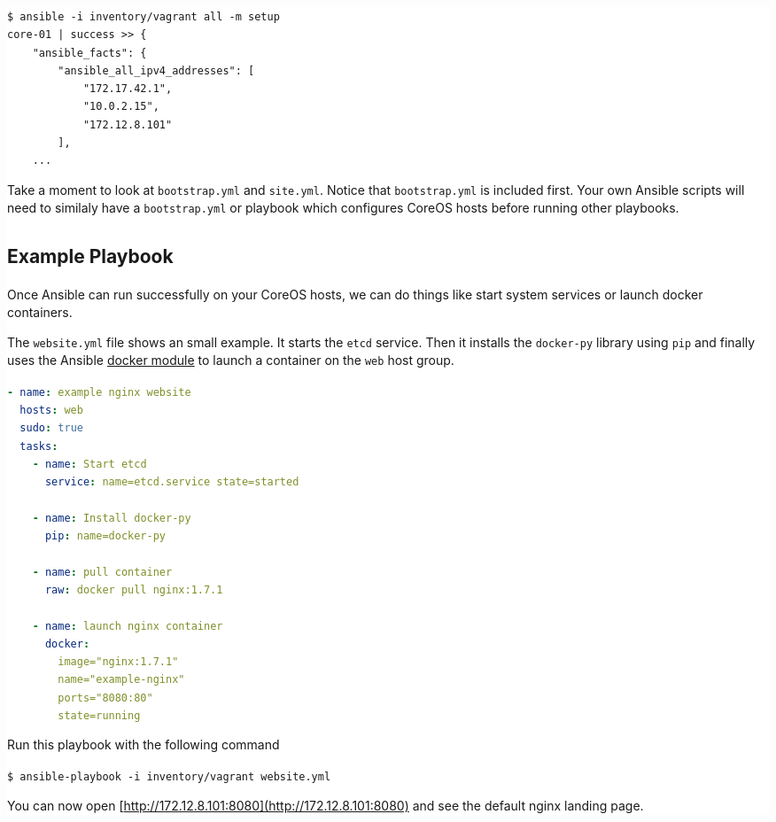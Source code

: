 ```shell
$ ansible -i inventory/vagrant all -m setup
core-01 | success >> {
    "ansible_facts": {
        "ansible_all_ipv4_addresses": [
            "172.17.42.1",
            "10.0.2.15",
            "172.12.8.101"
        ],
    ...
```

Take a moment to look at `bootstrap.yml` and `site.yml`. Notice that `bootstrap.yml` is included first. Your own Ansible scripts will need to similaly have a `bootstrap.yml` or playbook which configures CoreOS hosts before running other playbooks.

## Example Playbook

Once Ansible can run successfully on your CoreOS hosts, we can do things like start system services or launch docker containers.

The `website.yml` file shows an small example. It starts the `etcd` service. Then it installs the `docker-py` library using `pip` and finally uses the Ansible [docker module](http://docs.ansible.com/docker_module.html) to launch a container on the `web` host group.

```yml
- name: example nginx website
  hosts: web
  sudo: true
  tasks:
    - name: Start etcd
      service: name=etcd.service state=started

    - name: Install docker-py
      pip: name=docker-py

    - name: pull container
      raw: docker pull nginx:1.7.1

    - name: launch nginx container
      docker:
        image="nginx:1.7.1"
        name="example-nginx"
        ports="8080:80"
        state=running
```

Run this playbook with the following command

```shell
$ ansible-playbook -i inventory/vagrant website.yml
```

You can now open [http://172.12.8.101:8080](http://172.12.8.101:8080) and see the default nginx landing page.
